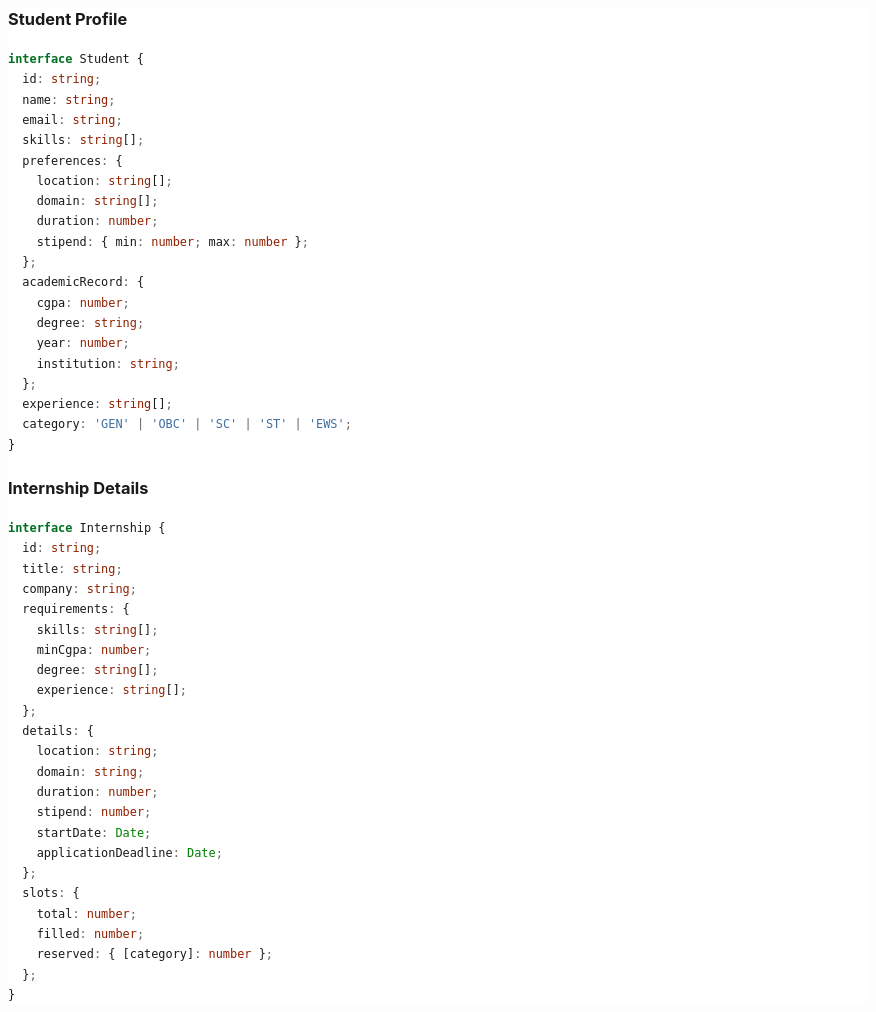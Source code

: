 ### Student Profile
```typescript
interface Student {
  id: string;
  name: string;
  email: string;
  skills: string[];
  preferences: {
    location: string[];
    domain: string[];
    duration: number;
    stipend: { min: number; max: number };
  };
  academicRecord: {
    cgpa: number;
    degree: string;
    year: number;
    institution: string;
  };
  experience: string[];
  category: 'GEN' | 'OBC' | 'SC' | 'ST' | 'EWS';
}
```

### Internship Details
```typescript
interface Internship {
  id: string;
  title: string;
  company: string;
  requirements: {
    skills: string[];
    minCgpa: number;
    degree: string[];
    experience: string[];
  };
  details: {
    location: string;
    domain: string;
    duration: number;
    stipend: number;
    startDate: Date;
    applicationDeadline: Date;
  };
  slots: {
    total: number;
    filled: number;
    reserved: { [category]: number };
  };
}
```
